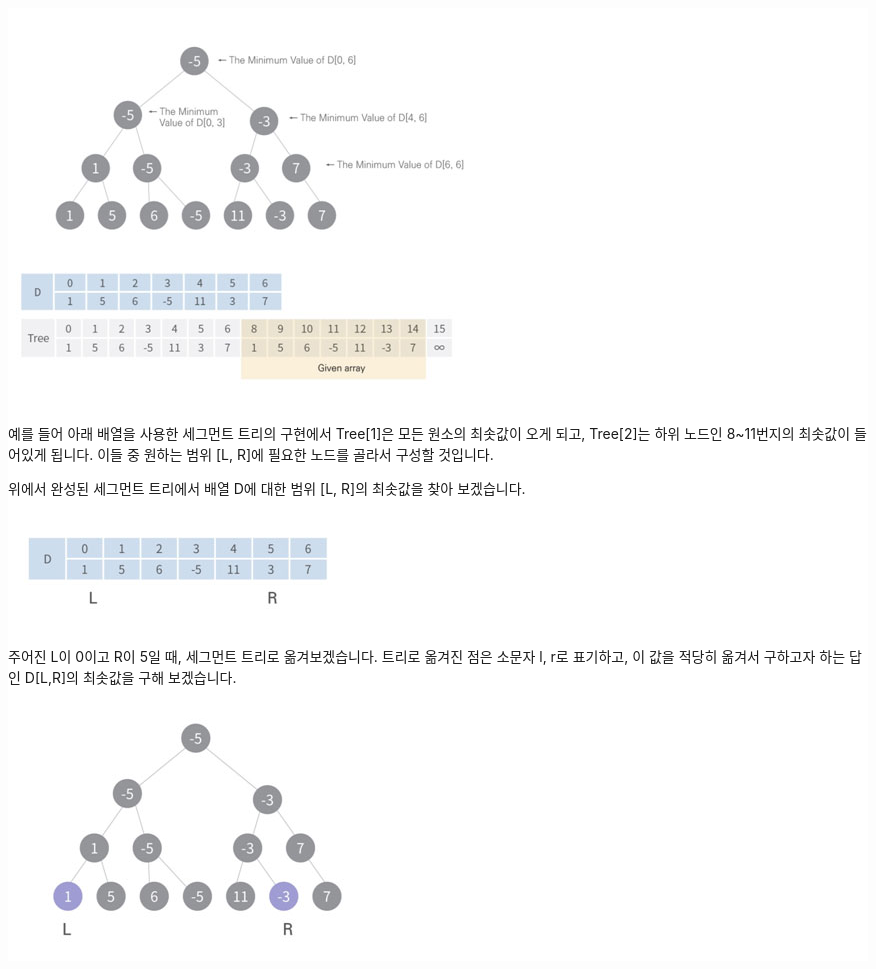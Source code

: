![segmentTree2](..\assets\post_img\segmentTree2.jpg)

예를 들어 아래 배열을 사용한 세그먼트 트리의 구현에서 Tree[1]은 모든 원소의 최솟값이 오게 되고, Tree[2]는 하위 노드인 8~11번지의 최솟값이 들어있게 됩니다.
이들 중 원하는 범위 [L, R]에 필요한 노드를 골라서 구성할 것입니다.

위에서 완성된 세그먼트 트리에서 배열 D에 대한 범위 [L, R]의 최솟값을 찾아 보겠습니다.

![segmentTree3](..\assets\post_img\segmentTree3.jpg)

주어진 L이 0이고 R이 5일 때, 세그먼트 트리로 옮겨보겠습니다.
트리로 옮겨진 점은 소문자 l, r로 표기하고, 이 값을 적당히 옮겨서 구하고자 하는 답인 D[L,R]의 최솟값을 구해 보겠습니다.

![segmentTree4](..\assets\post_img\segmentTree4.jpg)
